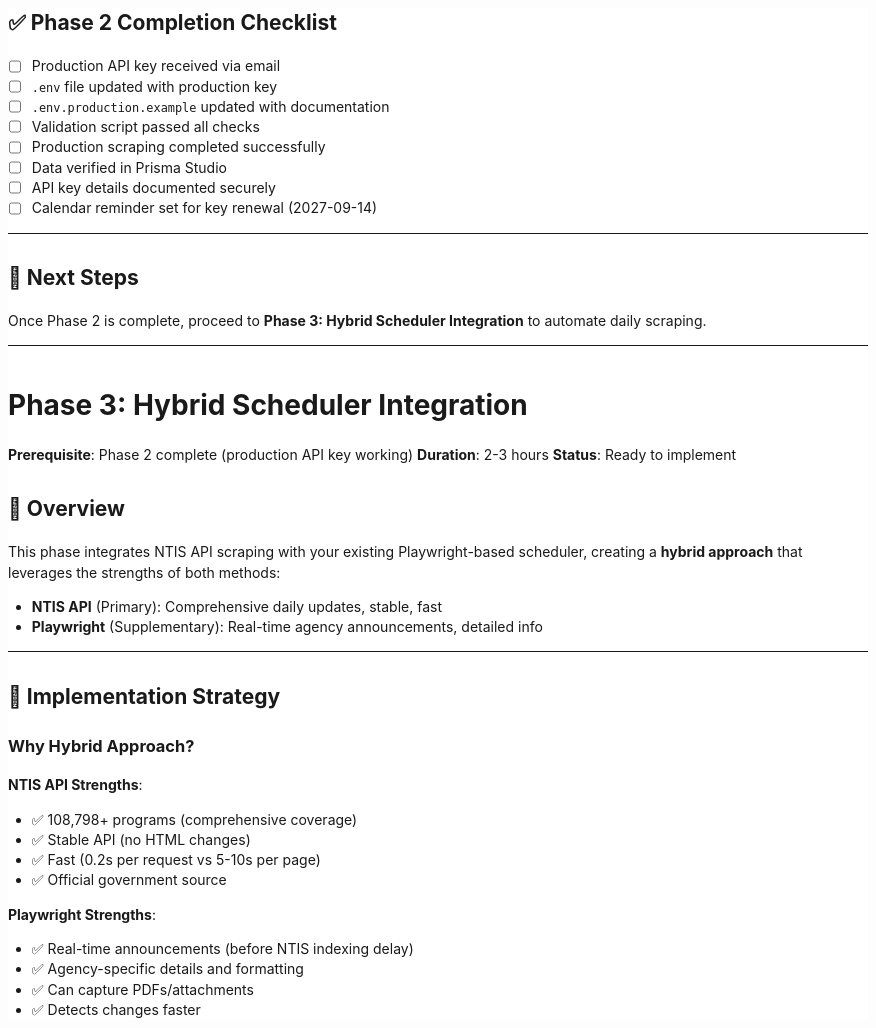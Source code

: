 
## ✅ Phase 2 Completion Checklist

- [ ] Production API key received via email
- [ ] `.env` file updated with production key
- [ ] `.env.production.example` updated with documentation
- [ ] Validation script passed all checks
- [ ] Production scraping completed successfully
- [ ] Data verified in Prisma Studio
- [ ] API key details documented securely
- [ ] Calendar reminder set for key renewal (2027-09-14)

---

## 🚀 Next Steps

Once Phase 2 is complete, proceed to **Phase 3: Hybrid Scheduler Integration** to automate daily scraping.

---

# Phase 3: Hybrid Scheduler Integration

**Prerequisite**: Phase 2 complete (production API key working)
**Duration**: 2-3 hours
**Status**: Ready to implement

## 📝 Overview

This phase integrates NTIS API scraping with your existing Playwright-based scheduler, creating a **hybrid approach** that leverages the strengths of both methods:

- **NTIS API** (Primary): Comprehensive daily updates, stable, fast
- **Playwright** (Supplementary): Real-time agency announcements, detailed info

---

## 🎯 Implementation Strategy

### Why Hybrid Approach?

**NTIS API Strengths**:
- ✅ 108,798+ programs (comprehensive coverage)
- ✅ Stable API (no HTML changes)
- ✅ Fast (0.2s per request vs 5-10s per page)
- ✅ Official government source

**Playwright Strengths**:
- ✅ Real-time announcements (before NTIS indexing delay)
- ✅ Agency-specific details and formatting
- ✅ Can capture PDFs/attachments
- ✅ Detects changes faster
